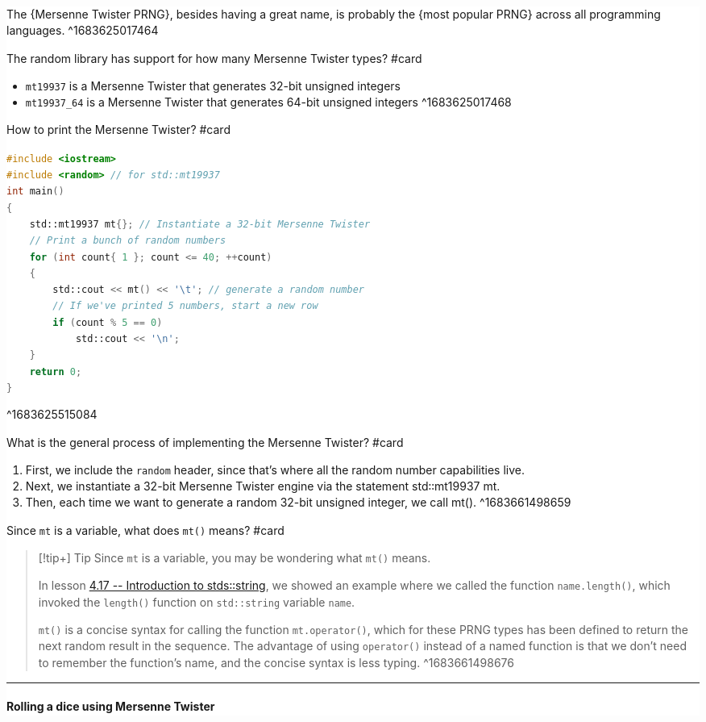 The {Mersenne Twister PRNG}, besides having a great name, is probably the {most popular PRNG} across all programming languages.
^1683625017464  

The random library has support for how many Mersenne Twister types? #card 
- `mt19937` is a Mersenne Twister that generates 32-bit unsigned integers
- `mt19937_64` is a Mersenne Twister that generates 64-bit unsigned integers
^1683625017468

How to print the Mersenne Twister? #card 
```cpp
#include <iostream>
#include <random> // for std꞉꞉mt19937
int main()
{
	std꞉꞉mt19937 mt{}; // Instantiate a 32-bit Mersenne Twister
	// Print a bunch of random numbers
	for (int count{ 1 }; count <= 40; ++count)
	{
		std꞉꞉cout << mt() << '\t'; // generate a random number
		// If we've printed 5 numbers, start a new row
		if (count % 5 == 0)
			std꞉꞉cout << '\n';
	}
	return 0;
}
```
^1683625515084

What is the general process of implementing the Mersenne Twister? #card 
1. <span class="spoiler">First, we include the `random` header, since that’s where all the random number capabilities live</span>.
2. <span class="spoiler">Next, we instantiate a 32-bit Mersenne Twister engine via the statement std꞉꞉mt19937 mt</span>. 
3. <span class="spoiler">Then, each time we want to generate a random 32-bit unsigned integer, we call mt()</span>.
^1683661498659

Since `mt` is a variable, what does `mt()` means? #card 
> [!tip+] Tip
> Since `mt` is a variable, you may be wondering what `mt()` means.
> 
> In lesson [4.17 -- Introduction to stds꞉꞉string](https://www.learncpp.com/cpp-tutorial/introduction-to-stdstring/), we showed an example where we called the function `name.length()`, which invoked the `length()` function on `std꞉꞉string` variable `name`.  
> 
> `mt()` is a concise syntax for calling the function `mt.operator()`, which for these PRNG types has been defined to return the next random result in the sequence. The advantage of using `operator()` instead of a named function is that we don’t need to remember the function’s name, and the concise syntax is less typing.
^1683661498676

---
#### Rolling a dice using Mersenne Twister
